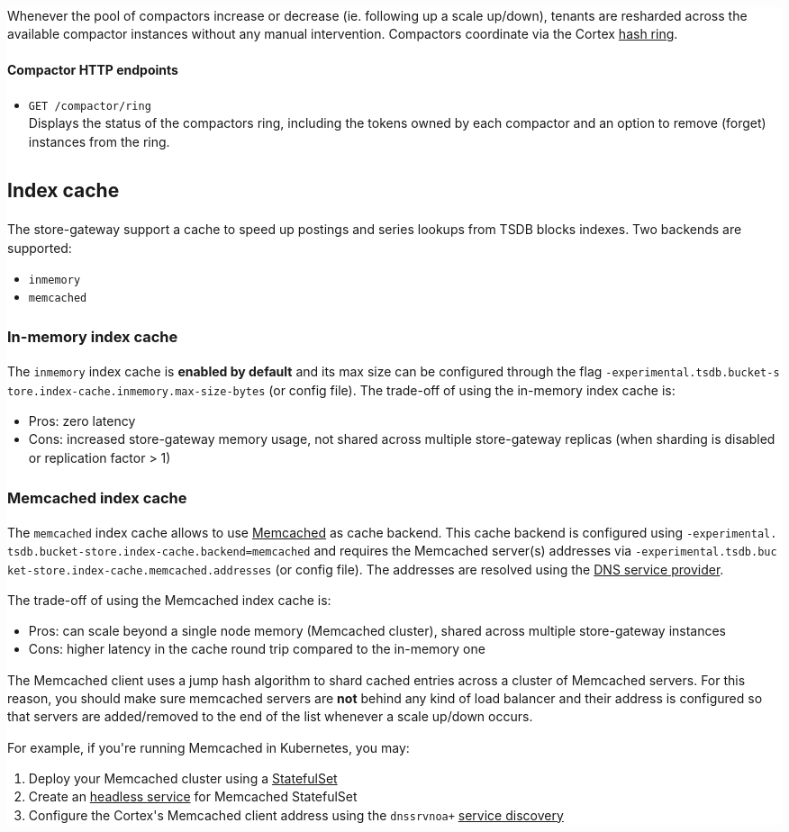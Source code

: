 Whenever the pool of compactors increase or decrease (ie. following up a scale up/down), tenants are resharded across the available compactor instances without any manual intervention. Compactors coordinate via the Cortex [hash ring](../architecture.md#the-hash-ring).

#### Compactor HTTP endpoints

- `GET /compactor/ring`<br />
  Displays the status of the compactors ring, including the tokens owned by each compactor and an option to remove (forget) instances from the ring.

## Index cache

The store-gateway support a cache to speed up postings and series lookups from TSDB blocks indexes. Two backends are supported:

- `inmemory`
- `memcached`

### In-memory index cache

The `inmemory` index cache is **enabled by default** and its max size can be configured through the flag `-experimental.tsdb.bucket-store.index-cache.inmemory.max-size-bytes` (or config file). The trade-off of using the in-memory index cache is:

- Pros: zero latency
- Cons: increased store-gateway memory usage, not shared across multiple store-gateway replicas (when sharding is disabled or replication factor > 1)

### Memcached index cache

The `memcached` index cache allows to use [Memcached](https://memcached.org/) as cache backend. This cache backend is configured using `-experimental.tsdb.bucket-store.index-cache.backend=memcached` and requires the Memcached server(s) addresses via `-experimental.tsdb.bucket-store.index-cache.memcached.addresses` (or config file). The addresses are resolved using the [DNS service provider](../configuration/arguments.md#dns-service-discovery).

The trade-off of using the Memcached index cache is:

- Pros: can scale beyond a single node memory (Memcached cluster), shared across multiple store-gateway instances
- Cons: higher latency in the cache round trip compared to the in-memory one

The Memcached client uses a jump hash algorithm to shard cached entries across a cluster of Memcached servers. For this reason, you should make sure memcached servers are **not** behind any kind of load balancer and their address is configured so that servers are added/removed to the end of the list whenever a scale up/down occurs.

For example, if you're running Memcached in Kubernetes, you may:

1. Deploy your Memcached cluster using a [StatefulSet](https://kubernetes.io/docs/concepts/workloads/controllers/statefulset/)
2. Create an [headless service](https://kubernetes.io/docs/concepts/services-networking/service/#headless-services) for Memcached StatefulSet
3. Configure the Cortex's Memcached client address using the `dnssrvnoa+` [service discovery](../configuration/arguments.md#dns-service-discovery)
